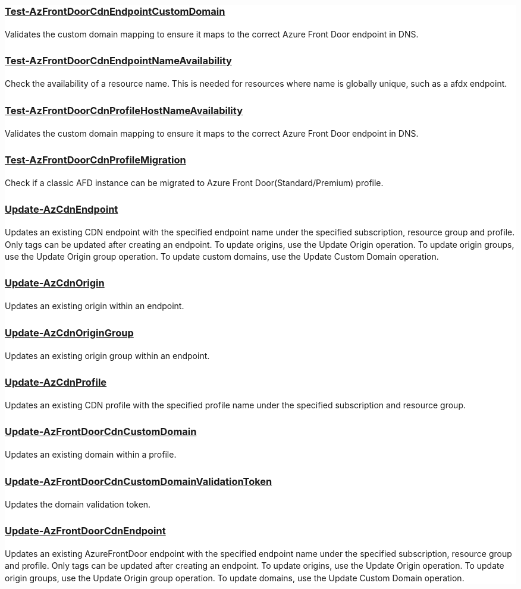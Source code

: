 ### [Test-AzFrontDoorCdnEndpointCustomDomain](Test-AzFrontDoorCdnEndpointCustomDomain.md)
Validates the custom domain mapping to ensure it maps to the correct Azure Front Door endpoint in DNS.

### [Test-AzFrontDoorCdnEndpointNameAvailability](Test-AzFrontDoorCdnEndpointNameAvailability.md)
Check the availability of a resource name.
This is needed for resources where name is globally unique, such as a afdx endpoint.

### [Test-AzFrontDoorCdnProfileHostNameAvailability](Test-AzFrontDoorCdnProfileHostNameAvailability.md)
Validates the custom domain mapping to ensure it maps to the correct Azure Front Door endpoint in DNS.

### [Test-AzFrontDoorCdnProfileMigration](Test-AzFrontDoorCdnProfileMigration.md)
Check if a classic AFD instance can be migrated to Azure Front Door(Standard/Premium) profile.

### [Update-AzCdnEndpoint](Update-AzCdnEndpoint.md)
Updates an existing CDN endpoint with the specified endpoint name under the specified subscription, resource group and profile.
Only tags can be updated after creating an endpoint.
To update origins, use the Update Origin operation.
To update origin groups, use the Update Origin group operation.
To update custom domains, use the Update Custom Domain operation.

### [Update-AzCdnOrigin](Update-AzCdnOrigin.md)
Updates an existing origin within an endpoint.

### [Update-AzCdnOriginGroup](Update-AzCdnOriginGroup.md)
Updates an existing origin group within an endpoint.

### [Update-AzCdnProfile](Update-AzCdnProfile.md)
Updates an existing CDN profile with the specified profile name under the specified subscription and resource group.

### [Update-AzFrontDoorCdnCustomDomain](Update-AzFrontDoorCdnCustomDomain.md)
Updates an existing domain within a profile.

### [Update-AzFrontDoorCdnCustomDomainValidationToken](Update-AzFrontDoorCdnCustomDomainValidationToken.md)
Updates the domain validation token.

### [Update-AzFrontDoorCdnEndpoint](Update-AzFrontDoorCdnEndpoint.md)
Updates an existing AzureFrontDoor endpoint with the specified endpoint name under the specified subscription, resource group and profile.
Only tags can be updated after creating an endpoint.
To update origins, use the Update Origin operation.
To update origin groups, use the Update Origin group operation.
To update domains, use the Update Custom Domain operation.
